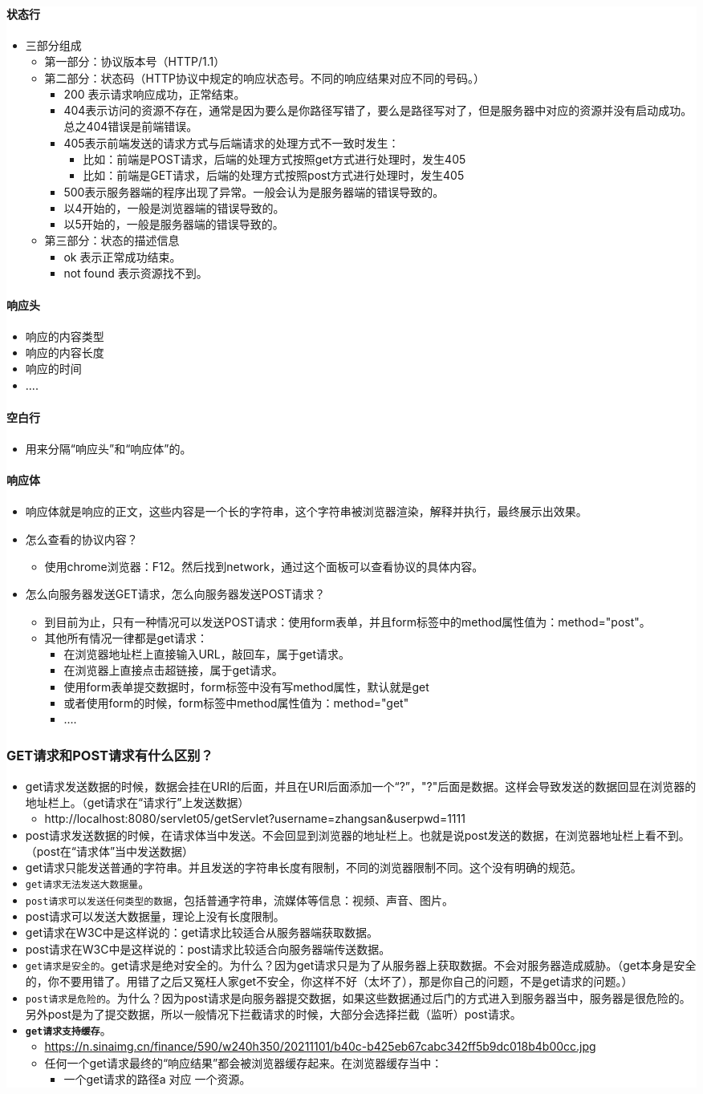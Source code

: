 

#### 状态行

- 三部分组成
  - 第一部分：协议版本号（HTTP/1.1）
  - 第二部分：状态码（HTTP协议中规定的响应状态号。不同的响应结果对应不同的号码。）
    - 200 表示请求响应成功，正常结束。
    - 404表示访问的资源不存在，通常是因为要么是你路径写错了，要么是路径写对了，但是服务器中对应的资源并没有启动成功。总之404错误是前端错误。
    - 405表示前端发送的请求方式与后端请求的处理方式不一致时发生：
      - 比如：前端是POST请求，后端的处理方式按照get方式进行处理时，发生405
      - 比如：前端是GET请求，后端的处理方式按照post方式进行处理时，发生405
    - 500表示服务器端的程序出现了异常。一般会认为是服务器端的错误导致的。
    - 以4开始的，一般是浏览器端的错误导致的。
    - 以5开始的，一般是服务器端的错误导致的。
  - 第三部分：状态的描述信息
    - ok 表示正常成功结束。
    - not found 表示资源找不到。

#### 响应头

- 响应的内容类型
- 响应的内容长度
- 响应的时间
- ....

#### 空白行

- 用来分隔“响应头”和“响应体”的。

#### 响应体

- 响应体就是响应的正文，这些内容是一个长的字符串，这个字符串被浏览器渲染，解释并执行，最终展示出效果。

- 怎么查看的协议内容？

  - 使用chrome浏览器：F12。然后找到network，通过这个面板可以查看协议的具体内容。

- 怎么向服务器发送GET请求，怎么向服务器发送POST请求？

  - 到目前为止，只有一种情况可以发送POST请求：使用form表单，并且form标签中的method属性值为：method="post"。
  - 其他所有情况一律都是get请求：
    - 在浏览器地址栏上直接输入URL，敲回车，属于get请求。
    - 在浏览器上直接点击超链接，属于get请求。
    - 使用form表单提交数据时，form标签中没有写method属性，默认就是get
    - 或者使用form的时候，form标签中method属性值为：method="get"
    - ....


### GET请求和POST请求有什么区别？

- get请求发送数据的时候，数据会挂在URI的后面，并且在URI后面添加一个“?”，"?"后面是数据。这样会导致发送的数据回显在浏览器的地址栏上。（get请求在“请求行”上发送数据）
  - http://localhost:8080/servlet05/getServlet?username=zhangsan&userpwd=1111
- post请求发送数据的时候，在请求体当中发送。不会回显到浏览器的地址栏上。也就是说post发送的数据，在浏览器地址栏上看不到。（post在“请求体”当中发送数据）
- get请求只能发送普通的字符串。并且发送的字符串长度有限制，不同的浏览器限制不同。这个没有明确的规范。
- `get请求无法发送大数据量`。
- `post请求可以发送任何类型的数据`，包括普通字符串，流媒体等信息：视频、声音、图片。
- post请求可以发送大数据量，理论上没有长度限制。
- get请求在W3C中是这样说的：get请求比较适合从服务器端获取数据。
- post请求在W3C中是这样说的：post请求比较适合向服务器端传送数据。
- `get请求是安全的`。get请求是绝对安全的。为什么？因为get请求只是为了从服务器上获取数据。不会对服务器造成威胁。（get本身是安全的，你不要用错了。用错了之后又冤枉人家get不安全，你这样不好（太坏了），那是你自己的问题，不是get请求的问题。）
- `post请求是危险的`。为什么？因为post请求是向服务器提交数据，如果这些数据通过后门的方式进入到服务器当中，服务器是很危险的。另外post是为了提交数据，所以一般情况下拦截请求的时候，大部分会选择拦截（监听）post请求。
- **`get请求支持缓存`**。
  - https://n.sinaimg.cn/finance/590/w240h350/20211101/b40c-b425eb67cabc342ff5b9dc018b4b00cc.jpg
  - 任何一个get请求最终的“响应结果”都会被浏览器缓存起来。在浏览器缓存当中：
    - 一个get请求的路径a  对应  一个资源。